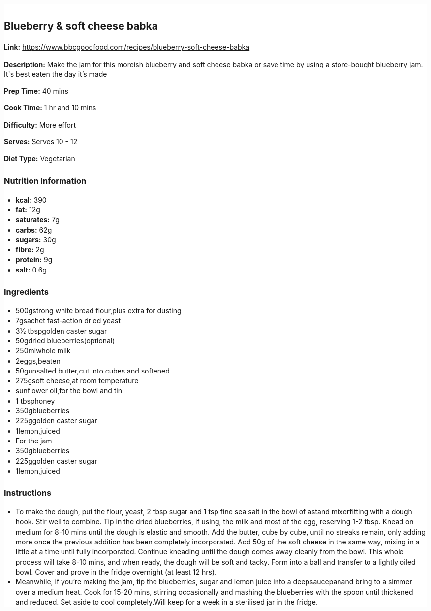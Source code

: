 
---

## Blueberry & soft cheese babka
**Link:** https://www.bbcgoodfood.com/recipes/blueberry-soft-cheese-babka

**Description:** Make the jam for this moreish blueberry and soft cheese babka or save time by using a store-bought blueberry jam. It's best eaten the day it’s made

**Prep Time:** 40 mins

**Cook Time:** 1 hr and 10 mins

**Difficulty:** More effort

**Serves:** Serves 10 - 12

**Diet Type:** Vegetarian

### Nutrition Information
- **kcal:** 390
- **fat:** 12g
- **saturates:** 7g
- **carbs:** 62g
- **sugars:** 30g
- **fibre:** 2g
- **protein:** 9g
- **salt:** 0.6g

### Ingredients
- 500gstrong white bread flour,plus extra for dusting
- 7gsachet fast-action dried yeast
- 3½ tbspgolden caster sugar
- 50gdried blueberries(optional)
- 250mlwhole milk
- 2eggs,beaten
- 50gunsalted butter,cut into cubes and softened
- 275gsoft cheese,at room temperature
- sunflower oil,for the bowl and tin
- 1 tbsphoney
- 350gblueberries
- 225ggolden caster sugar
- 1lemon,juiced
- For the jam
- 350gblueberries
- 225ggolden caster sugar
- 1lemon,juiced

### Instructions
- To make the dough, put the flour, yeast, 2 tbsp sugar and 1 tsp fine sea salt in the bowl of astand mixerfitting with a dough hook. Stir well to combine. Tip in the dried blueberries, if using, the milk and most of the egg, reserving 1-2 tbsp. Knead on medium for 8-10 mins until the dough is elastic and smooth. Add the butter, cube by cube, until no streaks remain, only adding more once the previous addition has been completely incorporated. Add 50g of the soft cheese in the same way, mixing in a little at a time until fully incorporated. Continue kneading until the dough comes away cleanly from the bowl. This whole process will take 8-10 mins, and when ready, the dough will be soft and tacky. Form into a ball and transfer to a lightly oiled bowl. Cover and prove in the fridge overnight (at least 12 hrs).
- Meanwhile, if you’re making the jam, tip the blueberries, sugar and lemon juice into a deepsaucepanand bring to a simmer over a medium heat. Cook for 15-20 mins, stirring occasionally and mashing the blueberries with the spoon until thickened and reduced. Set aside to cool completely.Will keep for a week in a sterilised jar in the fridge.